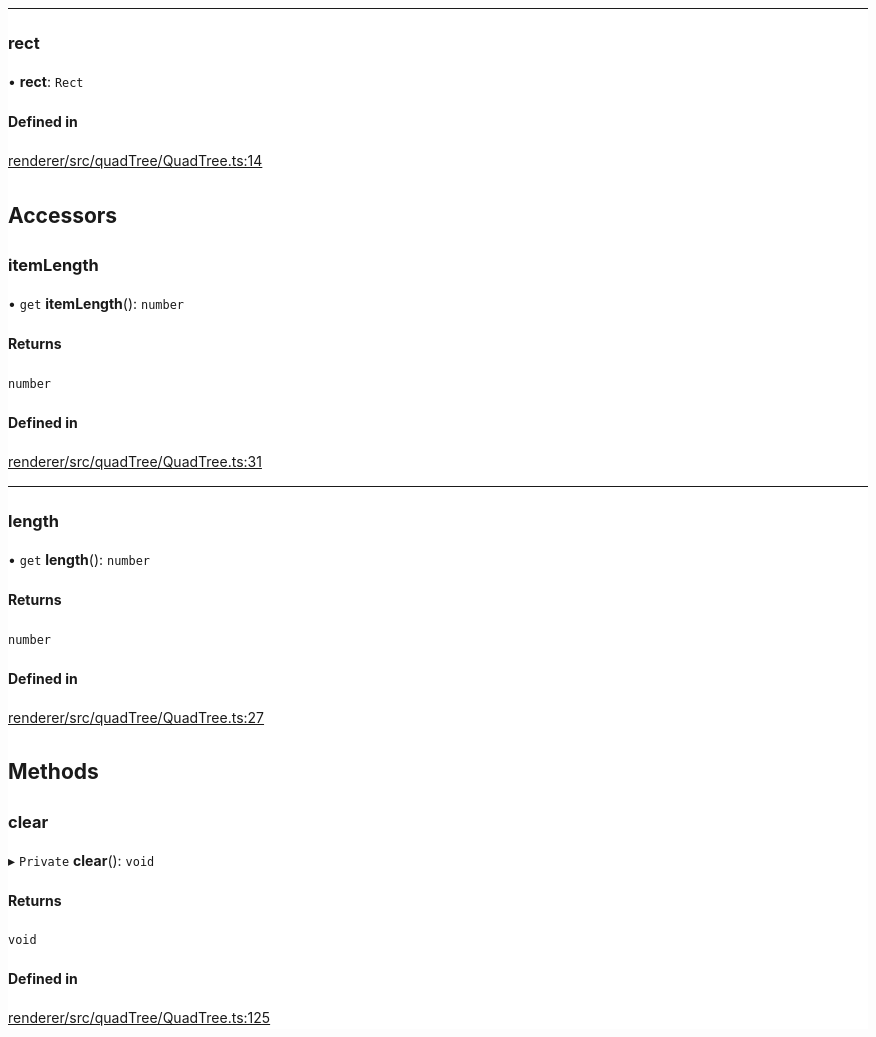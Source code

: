 ___

### rect

• **rect**: `Rect`

#### Defined in

[renderer/src/quadTree/QuadTree.ts:14](https://github.com/desaintvincent/mythor/blob/b5b1f22/packages/renderer/src/quadTree/QuadTree.ts#L14)

## Accessors

### itemLength

• `get` **itemLength**(): `number`

#### Returns

`number`

#### Defined in

[renderer/src/quadTree/QuadTree.ts:31](https://github.com/desaintvincent/mythor/blob/b5b1f22/packages/renderer/src/quadTree/QuadTree.ts#L31)

___

### length

• `get` **length**(): `number`

#### Returns

`number`

#### Defined in

[renderer/src/quadTree/QuadTree.ts:27](https://github.com/desaintvincent/mythor/blob/b5b1f22/packages/renderer/src/quadTree/QuadTree.ts#L27)

## Methods

### clear

▸ `Private` **clear**(): `void`

#### Returns

`void`

#### Defined in

[renderer/src/quadTree/QuadTree.ts:125](https://github.com/desaintvincent/mythor/blob/b5b1f22/packages/renderer/src/quadTree/QuadTree.ts#L125)
